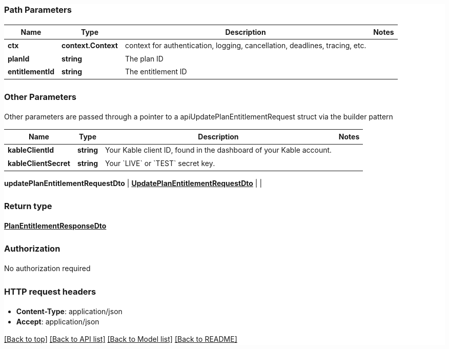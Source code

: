 ### Path Parameters


Name | Type | Description  | Notes
------------- | ------------- | ------------- | -------------
**ctx** | **context.Context** | context for authentication, logging, cancellation, deadlines, tracing, etc.
**planId** | **string** | The plan ID | 
**entitlementId** | **string** | The entitlement ID | 

### Other Parameters

Other parameters are passed through a pointer to a apiUpdatePlanEntitlementRequest struct via the builder pattern


Name | Type | Description  | Notes
------------- | ------------- | ------------- | -------------
 **kableClientId** | **string** | Your Kable client ID, found in the dashboard of your Kable account. | 
 **kableClientSecret** | **string** | Your &#x60;LIVE&#x60; or &#x60;TEST&#x60; secret key. | 


 **updatePlanEntitlementRequestDto** | [**UpdatePlanEntitlementRequestDto**](UpdatePlanEntitlementRequestDto.md) |  | 

### Return type

[**PlanEntitlementResponseDto**](PlanEntitlementResponseDto.md)

### Authorization

No authorization required

### HTTP request headers

- **Content-Type**: application/json
- **Accept**: application/json

[[Back to top]](#) [[Back to API list]](../README.md#documentation-for-api-endpoints)
[[Back to Model list]](../README.md#documentation-for-models)
[[Back to README]](../README.md)

